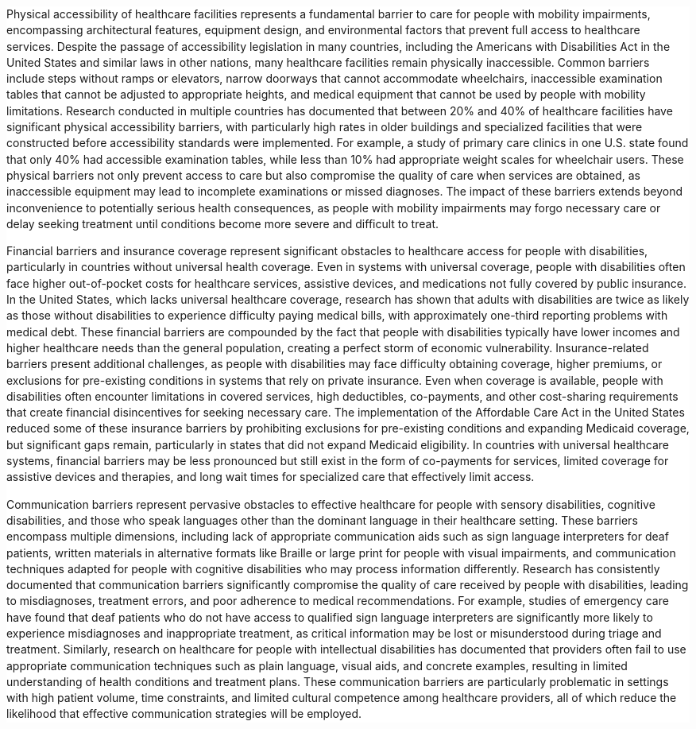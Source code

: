 Physical accessibility of healthcare facilities represents a fundamental barrier to care for people with mobility impairments, encompassing architectural features, equipment design, and environmental factors that prevent full access to healthcare services. Despite the passage of accessibility legislation in many countries, including the Americans with Disabilities Act in the United States and similar laws in other nations, many healthcare facilities remain physically inaccessible. Common barriers include steps without ramps or elevators, narrow doorways that cannot accommodate wheelchairs, inaccessible examination tables that cannot be adjusted to appropriate heights, and medical equipment that cannot be used by people with mobility limitations. Research conducted in multiple countries has documented that between 20% and 40% of healthcare facilities have significant physical accessibility barriers, with particularly high rates in older buildings and specialized facilities that were constructed before accessibility standards were implemented. For example, a study of primary care clinics in one U.S. state found that only 40% had accessible examination tables, while less than 10% had appropriate weight scales for wheelchair users. These physical barriers not only prevent access to care but also compromise the quality of care when services are obtained, as inaccessible equipment may lead to incomplete examinations or missed diagnoses. The impact of these barriers extends beyond inconvenience to potentially serious health consequences, as people with mobility impairments may forgo necessary care or delay seeking treatment until conditions become more severe and difficult to treat.

Financial barriers and insurance coverage represent significant obstacles to healthcare access for people with disabilities, particularly in countries without universal health coverage. Even in systems with universal coverage, people with disabilities often face higher out-of-pocket costs for healthcare services, assistive devices, and medications not fully covered by public insurance. In the United States, which lacks universal healthcare coverage, research has shown that adults with disabilities are twice as likely as those without disabilities to experience difficulty paying medical bills, with approximately one-third reporting problems with medical debt. These financial barriers are compounded by the fact that people with disabilities typically have lower incomes and higher healthcare needs than the general population, creating a perfect storm of economic vulnerability. Insurance-related barriers present additional challenges, as people with disabilities may face difficulty obtaining coverage, higher premiums, or exclusions for pre-existing conditions in systems that rely on private insurance. Even when coverage is available, people with disabilities often encounter limitations in covered services, high deductibles, co-payments, and other cost-sharing requirements that create financial disincentives for seeking necessary care. The implementation of the Affordable Care Act in the United States reduced some of these insurance barriers by prohibiting exclusions for pre-existing conditions and expanding Medicaid coverage, but significant gaps remain, particularly in states that did not expand Medicaid eligibility. In countries with universal healthcare systems, financial barriers may be less pronounced but still exist in the form of co-payments for services, limited coverage for assistive devices and therapies, and long wait times for specialized care that effectively limit access.

Communication barriers represent pervasive obstacles to effective healthcare for people with sensory disabilities, cognitive disabilities, and those who speak languages other than the dominant language in their healthcare setting. These barriers encompass multiple dimensions, including lack of appropriate communication aids such as sign language interpreters for deaf patients, written materials in alternative formats like Braille or large print for people with visual impairments, and communication techniques adapted for people with cognitive disabilities who may process information differently. Research has consistently documented that communication barriers significantly compromise the quality of care received by people with disabilities, leading to misdiagnoses, treatment errors, and poor adherence to medical recommendations. For example, studies of emergency care have found that deaf patients who do not have access to qualified sign language interpreters are significantly more likely to experience misdiagnoses and inappropriate treatment, as critical information may be lost or misunderstood during triage and treatment. Similarly, research on healthcare for people with intellectual disabilities has documented that providers often fail to use appropriate communication techniques such as plain language, visual aids, and concrete examples, resulting in limited understanding of health conditions and treatment plans. These communication barriers are particularly problematic in settings with high patient volume, time constraints, and limited cultural competence among healthcare providers, all of which reduce the likelihood that effective communication strategies will be employed.
